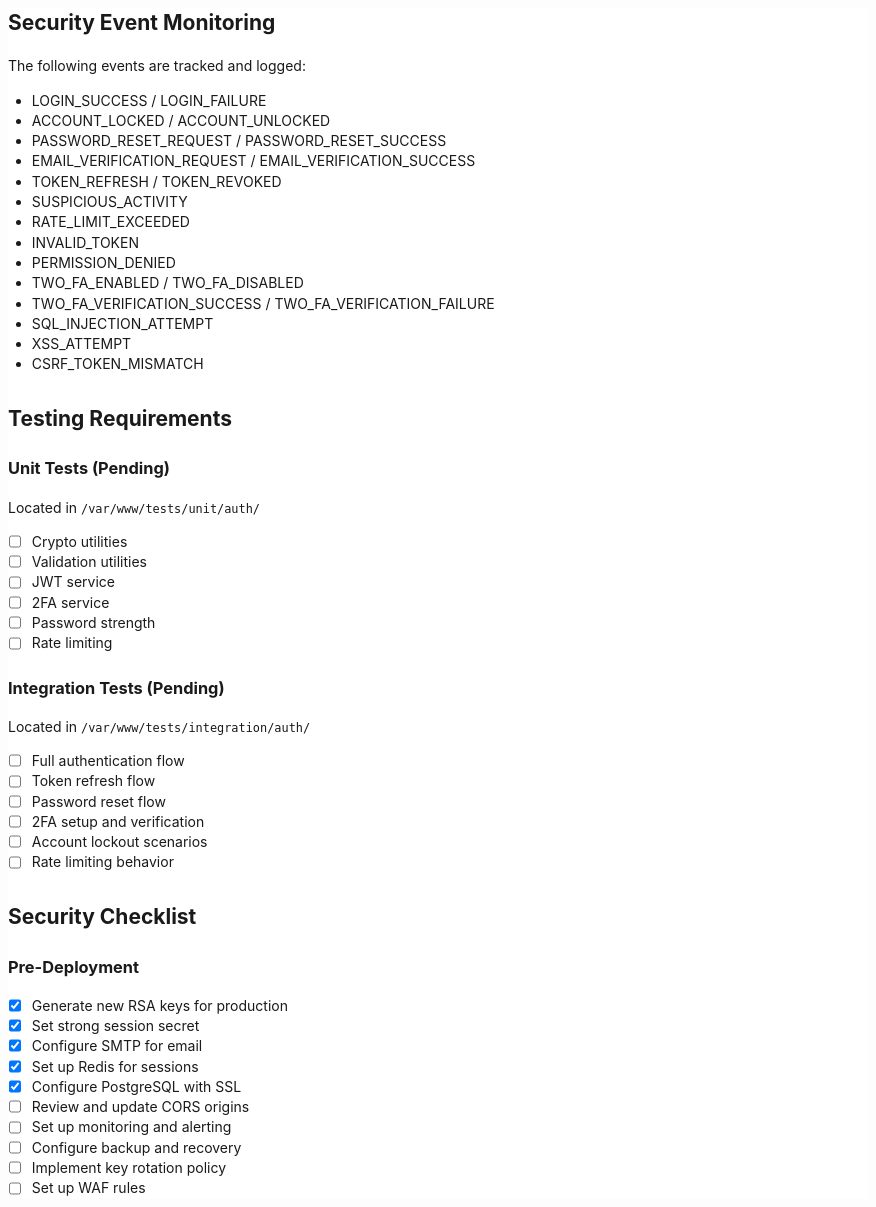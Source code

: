 ## Security Event Monitoring
The following events are tracked and logged:
- LOGIN_SUCCESS / LOGIN_FAILURE
- ACCOUNT_LOCKED / ACCOUNT_UNLOCKED
- PASSWORD_RESET_REQUEST / PASSWORD_RESET_SUCCESS
- EMAIL_VERIFICATION_REQUEST / EMAIL_VERIFICATION_SUCCESS
- TOKEN_REFRESH / TOKEN_REVOKED
- SUSPICIOUS_ACTIVITY
- RATE_LIMIT_EXCEEDED
- INVALID_TOKEN
- PERMISSION_DENIED
- TWO_FA_ENABLED / TWO_FA_DISABLED
- TWO_FA_VERIFICATION_SUCCESS / TWO_FA_VERIFICATION_FAILURE
- SQL_INJECTION_ATTEMPT
- XSS_ATTEMPT
- CSRF_TOKEN_MISMATCH

## Testing Requirements

### Unit Tests (Pending)
Located in `/var/www/tests/unit/auth/`
- [ ] Crypto utilities
- [ ] Validation utilities
- [ ] JWT service
- [ ] 2FA service
- [ ] Password strength
- [ ] Rate limiting

### Integration Tests (Pending)
Located in `/var/www/tests/integration/auth/`
- [ ] Full authentication flow
- [ ] Token refresh flow
- [ ] Password reset flow
- [ ] 2FA setup and verification
- [ ] Account lockout scenarios
- [ ] Rate limiting behavior

## Security Checklist

### Pre-Deployment
- [x] Generate new RSA keys for production
- [x] Set strong session secret
- [x] Configure SMTP for email
- [x] Set up Redis for sessions
- [x] Configure PostgreSQL with SSL
- [ ] Review and update CORS origins
- [ ] Set up monitoring and alerting
- [ ] Configure backup and recovery
- [ ] Implement key rotation policy
- [ ] Set up WAF rules
